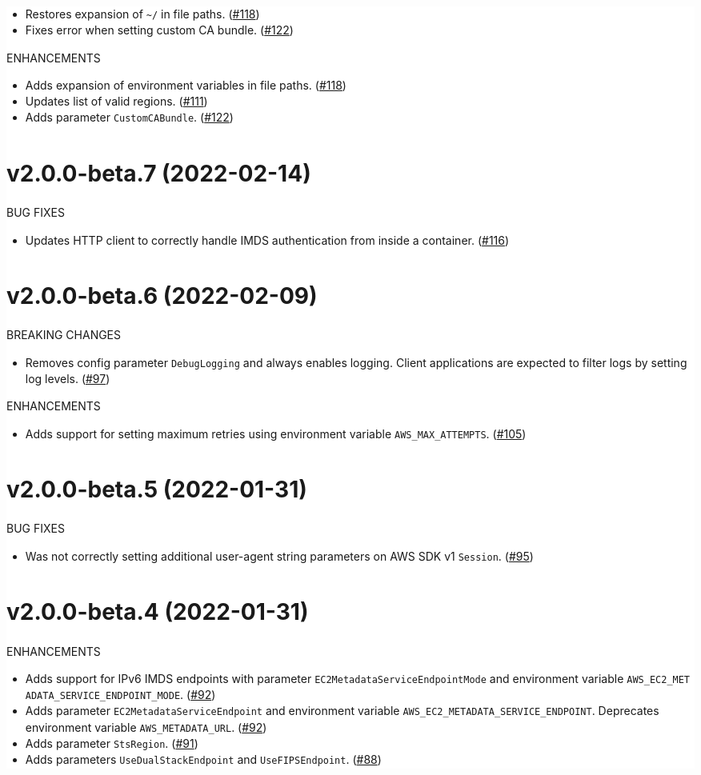 * Restores expansion of `~/` in file paths. ([#118](https://github.com/hashicorp/aws-sdk-go-base/pull/118))
* Fixes error when setting custom CA bundle. ([#122](https://github.com/hashicorp/aws-sdk-go-base/pull/122))

ENHANCEMENTS

* Adds expansion of environment variables in file paths. ([#118](https://github.com/hashicorp/aws-sdk-go-base/pull/118))
* Updates list of valid regions. ([#111](https://github.com/hashicorp/aws-sdk-go-base/pull/111))
* Adds parameter `CustomCABundle`. ([#122](https://github.com/hashicorp/aws-sdk-go-base/pull/122))

# v2.0.0-beta.7 (2022-02-14)

BUG FIXES

* Updates HTTP client to correctly handle IMDS authentication from inside a container. ([#116](https://github.com/hashicorp/aws-sdk-go-base/pull/116))

# v2.0.0-beta.6 (2022-02-09)

BREAKING CHANGES

* Removes config parameter `DebugLogging` and always enables logging.
  Client applications are expected to filter logs by setting log levels. ([#97](https://github.com/hashicorp/aws-sdk-go-base/pull/97))

ENHANCEMENTS

* Adds support for setting maximum retries using environment variable `AWS_MAX_ATTEMPTS`. ([#105](https://github.com/hashicorp/aws-sdk-go-base/pull/105))

# v2.0.0-beta.5 (2022-01-31)

BUG FIXES

* Was not correctly setting additional user-agent string parameters on AWS SDK v1 `Session`. ([#95](https://github.com/hashicorp/aws-sdk-go-base/pull/95))

# v2.0.0-beta.4 (2022-01-31)

ENHANCEMENTS

* Adds support for IPv6 IMDS endpoints with parameter `EC2MetadataServiceEndpointMode` and environment variable `AWS_EC2_METADATA_SERVICE_ENDPOINT_MODE`. ([#92](https://github.com/hashicorp/aws-sdk-go-base/pull/92))
* Adds parameter `EC2MetadataServiceEndpoint` and environment variable `AWS_EC2_METADATA_SERVICE_ENDPOINT`.
  Deprecates environment variable `AWS_METADATA_URL`. ([#92](https://github.com/hashicorp/aws-sdk-go-base/pull/92))
* Adds parameter `StsRegion`. ([#91](https://github.com/hashicorp/aws-sdk-go-base/pull/91))
* Adds parameters `UseDualStackEndpoint` and `UseFIPSEndpoint`. ([#88](https://github.com/hashicorp/aws-sdk-go-base/pull/88))
